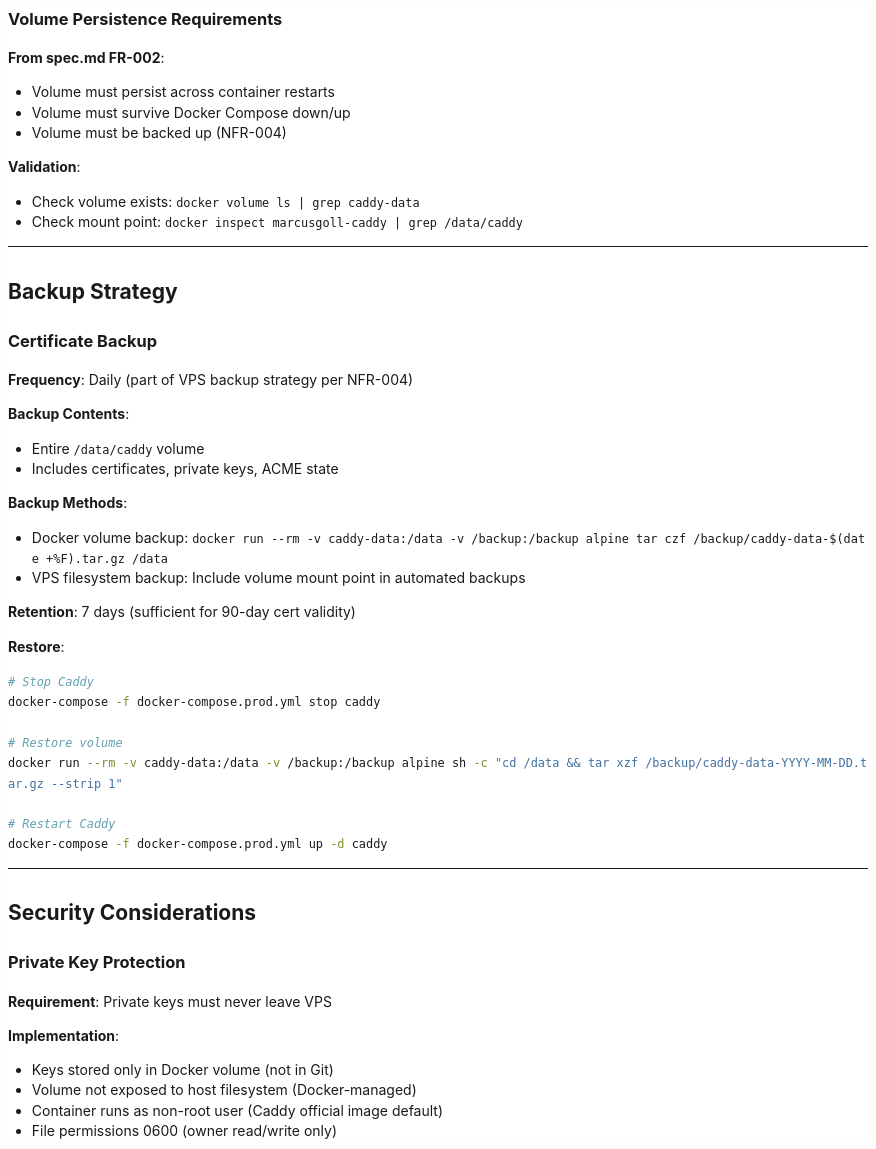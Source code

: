 ### Volume Persistence Requirements

**From spec.md FR-002**:
- Volume must persist across container restarts
- Volume must survive Docker Compose down/up
- Volume must be backed up (NFR-004)

**Validation**:
- Check volume exists: `docker volume ls | grep caddy-data`
- Check mount point: `docker inspect marcusgoll-caddy | grep /data/caddy`

---

## Backup Strategy

### Certificate Backup

**Frequency**: Daily (part of VPS backup strategy per NFR-004)

**Backup Contents**:
- Entire `/data/caddy` volume
- Includes certificates, private keys, ACME state

**Backup Methods**:
- Docker volume backup: `docker run --rm -v caddy-data:/data -v /backup:/backup alpine tar czf /backup/caddy-data-$(date +%F).tar.gz /data`
- VPS filesystem backup: Include volume mount point in automated backups

**Retention**: 7 days (sufficient for 90-day cert validity)

**Restore**:
```bash
# Stop Caddy
docker-compose -f docker-compose.prod.yml stop caddy

# Restore volume
docker run --rm -v caddy-data:/data -v /backup:/backup alpine sh -c "cd /data && tar xzf /backup/caddy-data-YYYY-MM-DD.tar.gz --strip 1"

# Restart Caddy
docker-compose -f docker-compose.prod.yml up -d caddy
```

---

## Security Considerations

### Private Key Protection

**Requirement**: Private keys must never leave VPS

**Implementation**:
- Keys stored only in Docker volume (not in Git)
- Volume not exposed to host filesystem (Docker-managed)
- Container runs as non-root user (Caddy official image default)
- File permissions 0600 (owner read/write only)
